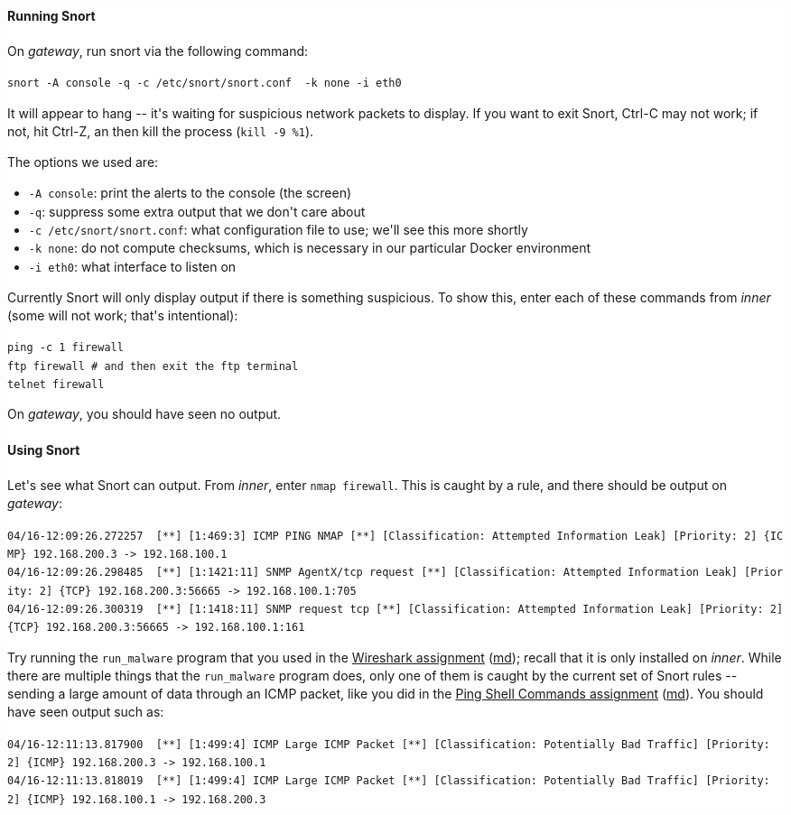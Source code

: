 #### Running Snort

On *gateway*, run snort via the following command:

```
snort -A console -q -c /etc/snort/snort.conf  -k none -i eth0
```

It will appear to hang -- it's waiting for suspicious network packets to display.  If you want to exit Snort, Ctrl-C may not work; if not, hit Ctrl-Z, an then kill the process (`kill -9 %1`).

The options we used are:

- `-A console`: print the alerts to the console (the screen)
- `-q`: suppress some extra output that we don't care about
- `-c /etc/snort/snort.conf`: what configuration file to use; we'll see this more shortly
- `-k none`: do not compute checksums, which is necessary in our particular Docker environment
- `-i eth0`: what interface to listen on

Currently Snort will only display output if there is something suspicious.  To show this, enter each of these commands from *inner* (some will not work; that's intentional):

```
ping -c 1 firewall
ftp firewall # and then exit the ftp terminal
telnet firewall
```

On *gateway*, you should have seen no output.

#### Using Snort

Let's see what Snort can output.  From *inner*, enter `nmap firewall`.  This is caught by a rule, and there should be output on *gateway*:

```
04/16-12:09:26.272257  [**] [1:469:3] ICMP PING NMAP [**] [Classification: Attempted Information Leak] [Priority: 2] {ICMP} 192.168.200.3 -> 192.168.100.1
04/16-12:09:26.298485  [**] [1:1421:11] SNMP AgentX/tcp request [**] [Classification: Attempted Information Leak] [Priority: 2] {TCP} 192.168.200.3:56665 -> 192.168.100.1:705
04/16-12:09:26.300319  [**] [1:1418:11] SNMP request tcp [**] [Classification: Attempted Information Leak] [Priority: 2] {TCP} 192.168.200.3:56665 -> 192.168.100.1:161
```

Try running the `run_malware` program that you used in the [Wireshark assignment](../wireshark/index.html) ([md](../wireshark/index.md)); recall that it is only installed on *inner*.  While there are multiple things that the `run_malware` program does, only one of them is caught by the current set of Snort rules -- sending a large amount of data through an ICMP packet, like you did in the [Ping Shell Commands assignment](../pingcmnd/index.html) ([md](../pingcmd/index.md)).  You should have seen output such as:

```
04/16-12:11:13.817900  [**] [1:499:4] ICMP Large ICMP Packet [**] [Classification: Potentially Bad Traffic] [Priority: 2] {ICMP} 192.168.200.3 -> 192.168.100.1
04/16-12:11:13.818019  [**] [1:499:4] ICMP Large ICMP Packet [**] [Classification: Potentially Bad Traffic] [Priority: 2] {ICMP} 192.168.100.1 -> 192.168.200.3
```
